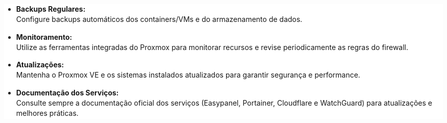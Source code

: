 - **Backups Regulares:**  
  Configure backups automáticos dos containers/VMs e do armazenamento de dados.
  
- **Monitoramento:**  
  Utilize as ferramentas integradas do Proxmox para monitorar recursos e revise periodicamente as regras do firewall.
  
- **Atualizações:**  
  Mantenha o Proxmox VE e os sistemas instalados atualizados para garantir segurança e performance.

- **Documentação dos Serviços:**  
  Consulte sempre a documentação oficial dos serviços (Easypanel, Portainer, Cloudflare e WatchGuard) para atualizações e melhores práticas.

